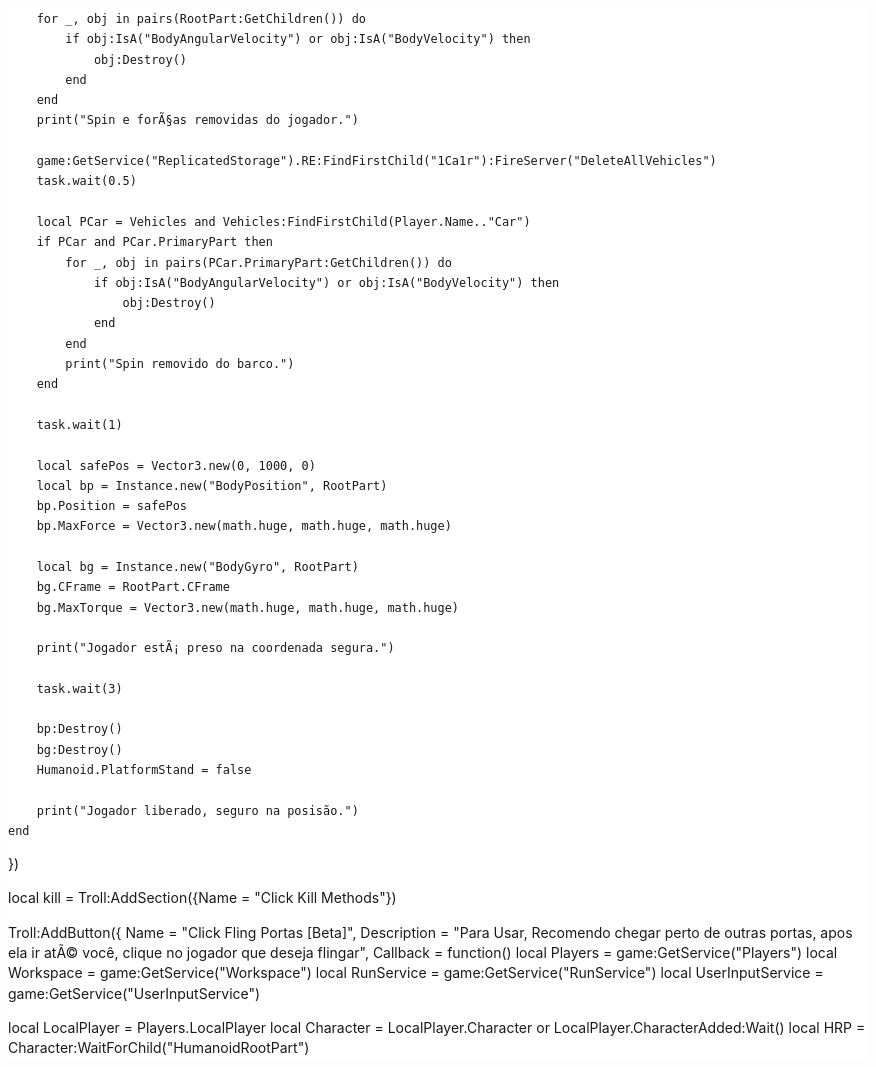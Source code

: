         for _, obj in pairs(RootPart:GetChildren()) do
            if obj:IsA("BodyAngularVelocity") or obj:IsA("BodyVelocity") then
                obj:Destroy()
            end
        end
        print("Spin e forÃ§as removidas do jogador.")

        game:GetService("ReplicatedStorage").RE:FindFirstChild("1Ca1r"):FireServer("DeleteAllVehicles")
        task.wait(0.5)

        local PCar = Vehicles and Vehicles:FindFirstChild(Player.Name.."Car")
        if PCar and PCar.PrimaryPart then
            for _, obj in pairs(PCar.PrimaryPart:GetChildren()) do
                if obj:IsA("BodyAngularVelocity") or obj:IsA("BodyVelocity") then
                    obj:Destroy()
                end
            end
            print("Spin removido do barco.")
        end

        task.wait(1)

        local safePos = Vector3.new(0, 1000, 0)
        local bp = Instance.new("BodyPosition", RootPart)
        bp.Position = safePos
        bp.MaxForce = Vector3.new(math.huge, math.huge, math.huge)

        local bg = Instance.new("BodyGyro", RootPart)
        bg.CFrame = RootPart.CFrame
        bg.MaxTorque = Vector3.new(math.huge, math.huge, math.huge)

        print("Jogador estÃ¡ preso na coordenada segura.")

        task.wait(3)

        bp:Destroy()
        bg:Destroy()
        Humanoid.PlatformStand = false

        print("Jogador liberado, seguro na posisão.")
    end
})

local kill = Troll:AddSection({Name = "Click Kill Methods"})

Troll:AddButton({
  Name = "Click Fling Portas [Beta]",
Description = "Para Usar, Recomendo chegar perto de outras portas, apos ela ir atÃ© você, clique no jogador que deseja flingar",
  Callback = function()
local Players = game:GetService("Players")
local Workspace = game:GetService("Workspace")
local RunService = game:GetService("RunService")
local UserInputService = game:GetService("UserInputService")

local LocalPlayer = Players.LocalPlayer
local Character = LocalPlayer.Character or LocalPlayer.CharacterAdded:Wait()
local HRP = Character:WaitForChild("HumanoidRootPart")
